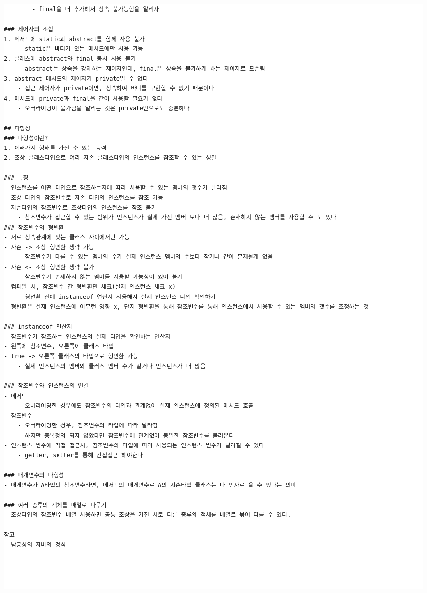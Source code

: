 ```
        - final을 더 추가해서 상속 불가능함을 알리자

### 제어자의 조합
1. 메서드에 static과 abstract를 함께 사용 불가
    - static은 바디가 있는 메서드에만 사용 가능
2. 클래스에 abstract와 final 동시 사용 불가
    - abstract는 상속을 강제하는 제어자인데, final은 상속을 불가하게 하는 제어자로 모순됨
3. abstract 메서드의 제어자가 private일 수 없다
    - 접근 제어자가 private이면, 상속하여 바디를 구현할 수 없기 때문이다
4. 메서드에 private과 final을 같이 사용할 필요가 없다
    - 오버라이딩이 불가함을 알리는 것은 private만으로도 충분하다

## 다형성
### 다형성이란?
1. 여러가지 형태를 가질 수 있는 능력
2. 조상 클래스타입으로 여러 자손 클래스타입의 인스턴스를 참조할 수 있는 성질

### 특징
- 인스턴스를 어떤 타입으로 참조하는지에 따라 사용할 수 있는 멤버의 갯수가 달라짐
- 조상 타입의 참조변수로 자손 타입의 인스턴스를 참조 가능
- 자손타입의 참조변수로 조상타입의 인스턴스를 참조 불가
    - 참조변수가 접근할 수 있는 범위가 인스턴스가 실제 가진 멤버 보다 더 많음, 존재하지 않는 멤버를 사용할 수 도 있다
### 참조변수의 형변환
- 서로 상속관계에 있는 클래스 사이에서만 가능
- 자손 -> 조상 형변환 생략 가능
    - 참조변수가 다룰 수 있는 멤버의 수가 실제 인스턴스 멤버의 수보다 작거나 같아 문제될게 없음
- 자손 <- 조상 형변환 생략 불가
    - 참조변수가 존재하지 않는 멤버를 사용할 가능성이 있어 불가
- 컴파일 시, 참조변수 간 형변환만 체크(실제 인스턴스 체크 x)
    - 형변환 전에 instanceof 연산자 사용해서 실제 인스턴스 타입 확인하기
- 형변환은 실제 인스턴스에 아무런 영향 x, 단지 형변환을 통해 참조변수를 통해 인스턴스에서 사용할 수 있는 멤버의 갯수를 조정하는 것

### instanceof 연산자
- 참조변수가 참조하는 인스턴스의 실제 타입을 확인하는 연산자
- 왼쪽에 참조변수, 오른쪽에 클래스 타입
- true -> 오른쪽 클래스의 타입으로 형변환 가능
    - 실제 인스턴스의 멤버와 클래스 멤버 수가 같거나 인스턴스가 더 많음

### 참조변수와 인스턴스의 연결
- 메서드
    - 오버라이딩한 경우에도 참조변수의 타입과 관계없이 실제 인스턴스에 정의된 메서드 호출
- 참조변수
    - 오버라이딩한 경우, 참조변수의 타입에 따라 달라짐
    - 하지만 중복정의 되지 않았다면 참조변수에 관계없이 동일한 참조변수를 불러온다
- 인스턴스 변수에 직접 접근시, 참조변수의 타입에 따라 사용되는 인스턴스 변수가 달라질 수 있다
    - getter, setter를 통해 간접접근 해야한다

### 매개변수의 다형성
- 매개변수가 A타입의 참조변수라면, 메서드의 매개변수로 A의 자손타입 클래스는 다 인자로 올 수 았다는 의미

### 여러 종류의 객체를 매열로 다루기
- 조상타입의 참조변수 배열 사용하면 공통 조상을 가진 서로 다른 종류의 객체를 배열로 묶어 다룰 수 있다.

참고
- 남궁성의 자바의 정석




